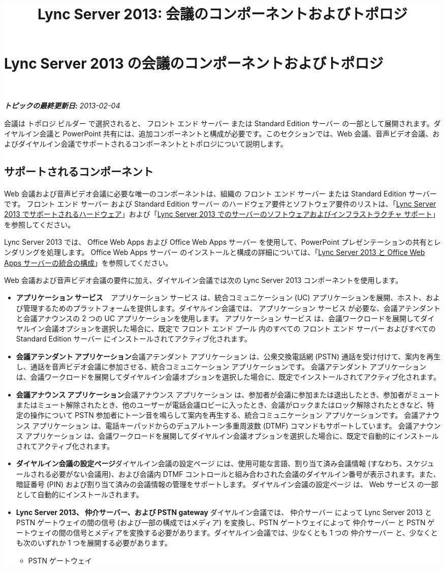 ﻿---
title: 'Lync Server 2013: 会議のコンポーネントおよびトポロジ'
TOCTitle: 会議のコンポーネントおよびトポロジ
ms:assetid: eb83052a-3360-4ba1-a6a0-6ee419942809
ms:mtpsurl: https://technet.microsoft.com/ja-jp/library/Gg399061(v=OCS.15)
ms:contentKeyID: 48274041
ms.date: 05/19/2016
mtps_version: v=OCS.15
ms.translationtype: HT
---

# Lync Server 2013 の会議のコンポーネントおよびトポロジ

 

_**トピックの最終更新日:** 2013-02-04_

会議は トポロジ ビルダー で選択されると、 フロント エンド サーバー または Standard Edition サーバー の一部として展開されます。ダイヤルイン会議と PowerPoint 共有には、追加コンポーネントと構成が必要です。このセクションでは、Web 会議、音声ビデオ会議、およびダイヤルイン会議でサポートされるコンポーネントとトポロジについて説明します。

## サポートされるコンポーネント

Web 会議および音声ビデオ会議に必要な唯一のコンポーネントは、組織の フロント エンド サーバー または Standard Edition サーバー です。 フロント エンド サーバー および Standard Edition サーバー のハードウェア要件とソフトウェア要件のリストは、「[Lync Server 2013 でサポートされるハードウェア](lync-server-2013-supported-hardware.md)」および「[Lync Server 2013 でのサーバーのソフトウェアおよびインフラストラクチャ サポート](lync-server-2013-server-software-and-infrastructure-support.md)」を参照してください。

Lync Server 2013 では、 Office Web Apps および Office Web Apps サーバー を使用して、PowerPoint プレゼンテーションの共有とレンダリングを処理します。 Office Web Apps サーバー のインストールと構成の詳細については、「[Lync Server 2013 と Office Web Apps サーバーの統合の構成](lync-server-2013-enabling-office-web-apps-server-and-lync-server-2013.md)」を参照してください。

Web 会議および音声ビデオ会議の要件に加え、ダイヤルイン会議では次の Lync Server 2013 コンポーネントを使用します。

  - **アプリケーション サービス**    アプリケーション サービス は、統合コミュニケーション (UC) アプリケーションを展開、ホスト、および管理するためのプラットフォームを提供します。ダイヤルイン会議では、 アプリケーション サービス が必要な、会議アテンダントと会議アナウンスの 2 つの UC アプリケーションを使用します。 アプリケーション サービス は、会議ワークロードを展開してダイヤルイン会議オプションを選択した場合に、既定で フロント エンド プール 内のすべての フロント エンド サーバー およびすべての Standard Edition サーバー にインストールされてアクティブ化されます。

  - **会議アテンダント アプリケーション**会議アテンダント アプリケーション は、公衆交換電話網 (PSTN) 通話を受け付けて、案内を再生し、通話を音声ビデオ会議に参加させる、統合コミュニケーション アプリケーションです。 会議アテンダント アプリケーション は、会議ワークロードを展開してダイヤルイン会議オプションを選択した場合に、既定でインストールされてアクティブ化されます。

  - **会議アナウンス アプリケーション**会議アナウンス アプリケーション は、参加者が会議に参加または退出したとき、参加者がミュートまたはミュート解除されたとき、他のユーザーが電話会議ロビーに入ったとき、会議がロックまたはロック解除されたときなど、特定の操作について PSTN 参加者にトーン音を鳴らして案内を再生する、統合コミュニケーション アプリケーションです。 会議アナウンス アプリケーション は、電話キーパッドからのデュアルトーン多重周波数 (DTMF) コマンドもサポートしています。 会議アナウンス アプリケーション は、会議ワークロードを展開してダイヤルイン会議オプションを選択した場合に、既定で自動的にインストールされてアクティブ化されます。

  - **ダイヤルイン会議の設定ページ**ダイヤルイン会議の設定ページ には、使用可能な言語、割り当て済み会議情報 (すなわち、スケジュールされる必要がない会議用)、および会議内 DTMF コントロールと組み合わされた会議のダイヤルイン番号が表示されます。また、暗証番号 (PIN) および割り当て済みの会議情報の管理をサポートします。 ダイヤルイン会議の設定ページ は、 Web サービス の一部として自動的にインストールされます。

  - **Lync Server 2013、 仲介サーバー、および PSTN gateway** ダイヤルイン会議では、 仲介サーバー によって Lync Server 2013 と PSTN ゲートウェイの間の信号 (および一部の構成ではメディア) を変換し、PSTN ゲートウェイによって 仲介サーバー と PSTN ゲートウェイの間の信号とメディアを変換する必要があります。ダイヤルイン会議では、少なくとも 1 つの 仲介サーバー と、少なくとも次のいずれか 1 つを展開する必要があります。
    
      - PSTN ゲートウェイ
    